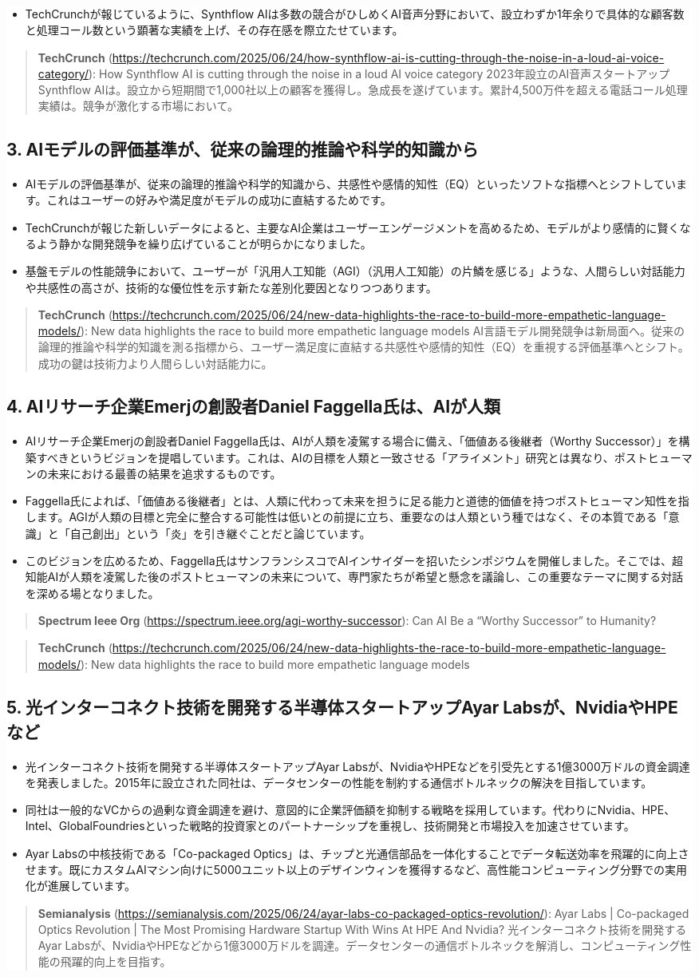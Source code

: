 - TechCrunchが報じているように、Synthflow AIは多数の競合がひしめくAI音声分野において、設立わずか1年余りで具体的な顧客数と処理コール数という顕著な実績を上げ、その存在感を際立たせています。

> **TechCrunch** (https://techcrunch.com/2025/06/24/how-synthflow-ai-is-cutting-through-the-noise-in-a-loud-ai-voice-category/): How Synthflow AI is cutting through the noise in a loud AI voice category
> 2023年設立のAI音声スタートアップSynthflow AIは。設立から短期間で1,000社以上の顧客を獲得し。急成長を遂げています。累計4,500万件を超える電話コール処理実績は。競争が激化する市場において。

## 3. AIモデルの評価基準が、従来の論理的推論や科学的知識から

- AIモデルの評価基準が、従来の論理的推論や科学的知識から、共感性や感情的知性（EQ）といったソフトな指標へとシフトしています。これはユーザーの好みや満足度がモデルの成功に直結するためです。

- TechCrunchが報じた新しいデータによると、主要なAI企業はユーザーエンゲージメントを高めるため、モデルがより感情的に賢くなるよう静かな開発競争を繰り広げていることが明らかになりました。

- 基盤モデルの性能競争において、ユーザーが「汎用人工知能（AGI）（汎用人工知能）の片鱗を感じる」ような、人間らしい対話能力や共感性の高さが、技術的な優位性を示す新たな差別化要因となりつつあります。

> **TechCrunch** (https://techcrunch.com/2025/06/24/new-data-highlights-the-race-to-build-more-empathetic-language-models/): New data highlights the race to build more empathetic language models
> AI言語モデル開発競争は新局面へ。従来の論理的推論や科学的知識を測る指標から、ユーザー満足度に直結する共感性や感情的知性（EQ）を重視する評価基準へとシフト。成功の鍵は技術力より人間らしい対話能力に。

## 4. AIリサーチ企業Emerjの創設者Daniel Faggella氏は、AIが人類

- AIリサーチ企業Emerjの創設者Daniel Faggella氏は、AIが人類を凌駕する場合に備え、「価値ある後継者（Worthy Successor）」を構築すべきというビジョンを提唱しています。これは、AIの目標を人類と一致させる「アライメント」研究とは異なり、ポストヒューマンの未来における最善の結果を追求するものです。

- Faggella氏によれば、「価値ある後継者」とは、人類に代わって未来を担うに足る能力と道徳的価値を持つポストヒューマン知性を指します。AGIが人類の目標と完全に整合する可能性は低いとの前提に立ち、重要なのは人類という種ではなく、その本質である「意識」と「自己創出」という「炎」を引き継ぐことだと論じています。

- このビジョンを広めるため、Faggella氏はサンフランシスコでAIインサイダーを招いたシンポジウムを開催しました。そこでは、超知能AIが人類を凌駕した後のポストヒューマンの未来について、専門家たちが希望と懸念を議論し、この重要なテーマに関する対話を深める場となりました。

> **Spectrum Ieee Org** (https://spectrum.ieee.org/agi-worthy-successor): Can AI Be a “Worthy Successor” to Humanity?

> **TechCrunch** (https://techcrunch.com/2025/06/24/new-data-highlights-the-race-to-build-more-empathetic-language-models/): New data highlights the race to build more empathetic language models

## 5. 光インターコネクト技術を開発する半導体スタートアップAyar Labsが、NvidiaやHPEなど

- 光インターコネクト技術を開発する半導体スタートアップAyar Labsが、NvidiaやHPEなどを引受先とする1億3000万ドルの資金調達を発表しました。2015年に設立された同社は、データセンターの性能を制約する通信ボトルネックの解決を目指しています。

- 同社は一般的なVCからの過剰な資金調達を避け、意図的に企業評価額を抑制する戦略を採用しています。代わりにNvidia、HPE、Intel、GlobalFoundriesといった戦略的投資家とのパートナーシップを重視し、技術開発と市場投入を加速させています。

- Ayar Labsの中核技術である「Co-packaged Optics」は、チップと光通信部品を一体化することでデータ転送効率を飛躍的に向上させます。既にカスタムAIマシン向けに5000ユニット以上のデザインウィンを獲得するなど、高性能コンピューティング分野での実用化が進展しています。

> **Semianalysis** (https://semianalysis.com/2025/06/24/ayar-labs-co-packaged-optics-revolution/): Ayar Labs | Co-packaged Optics Revolution | The Most Promising Hardware Startup With Wins At HPE And Nvidia?
> 光インターコネクト技術を開発するAyar Labsが、NvidiaやHPEなどから1億3000万ドルを調達。データセンターの通信ボトルネックを解消し、コンピューティング性能の飛躍的向上を目指す。
